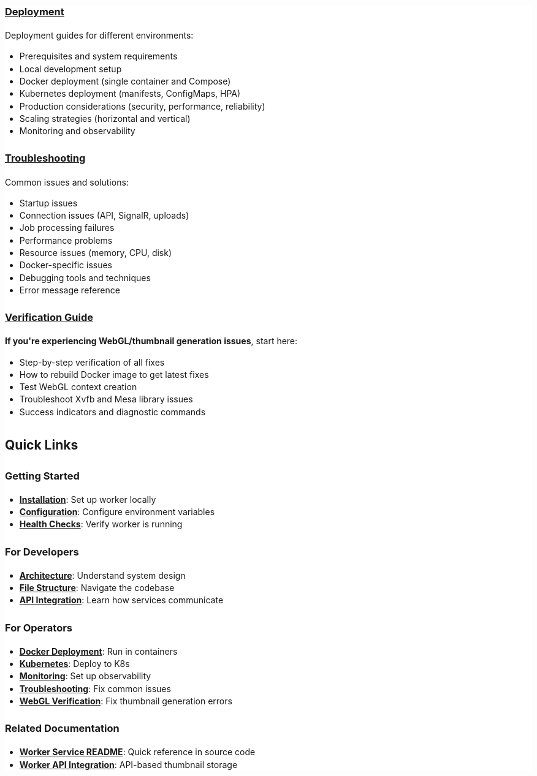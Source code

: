 ### [Deployment](deployment.md)
Deployment guides for different environments:
- Prerequisites and system requirements
- Local development setup
- Docker deployment (single container and Compose)
- Kubernetes deployment (manifests, ConfigMaps, HPA)
- Production considerations (security, performance, reliability)
- Scaling strategies (horizontal and vertical)
- Monitoring and observability

### [Troubleshooting](troubleshooting.md)
Common issues and solutions:
- Startup issues
- Connection issues (API, SignalR, uploads)
- Job processing failures
- Performance problems
- Resource issues (memory, CPU, disk)
- Docker-specific issues
- Debugging tools and techniques
- Error message reference

### [Verification Guide](VERIFICATION.md)
**If you're experiencing WebGL/thumbnail generation issues**, start here:
- Step-by-step verification of all fixes
- How to rebuild Docker image to get latest fixes
- Test WebGL context creation
- Troubleshoot Xvfb and Mesa library issues
- Success indicators and diagnostic commands

## Quick Links

### Getting Started
- **[Installation](deployment.md#local-development)**: Set up worker locally
- **[Configuration](configuration.md)**: Configure environment variables
- **[Health Checks](index.md#quick-start)**: Verify worker is running

### For Developers
- **[Architecture](index.md#architecture)**: Understand system design
- **[File Structure](files-and-responsibilities.md)**: Navigate the codebase
- **[API Integration](service-communication.md)**: Learn how services communicate

### For Operators
- **[Docker Deployment](deployment.md#docker-deployment)**: Run in containers
- **[Kubernetes](deployment.md#kubernetes-deployment)**: Deploy to K8s
- **[Monitoring](deployment.md#monitoring)**: Set up observability
- **[Troubleshooting](troubleshooting.md)**: Fix common issues
- **[WebGL Verification](VERIFICATION.md)**: Fix thumbnail generation errors

### Related Documentation
- **[Worker Service README](../../src/worker-service/README.md)**: Quick reference in source code
- **[Worker API Integration](../worker-api-integration.md)**: API-based thumbnail storage
